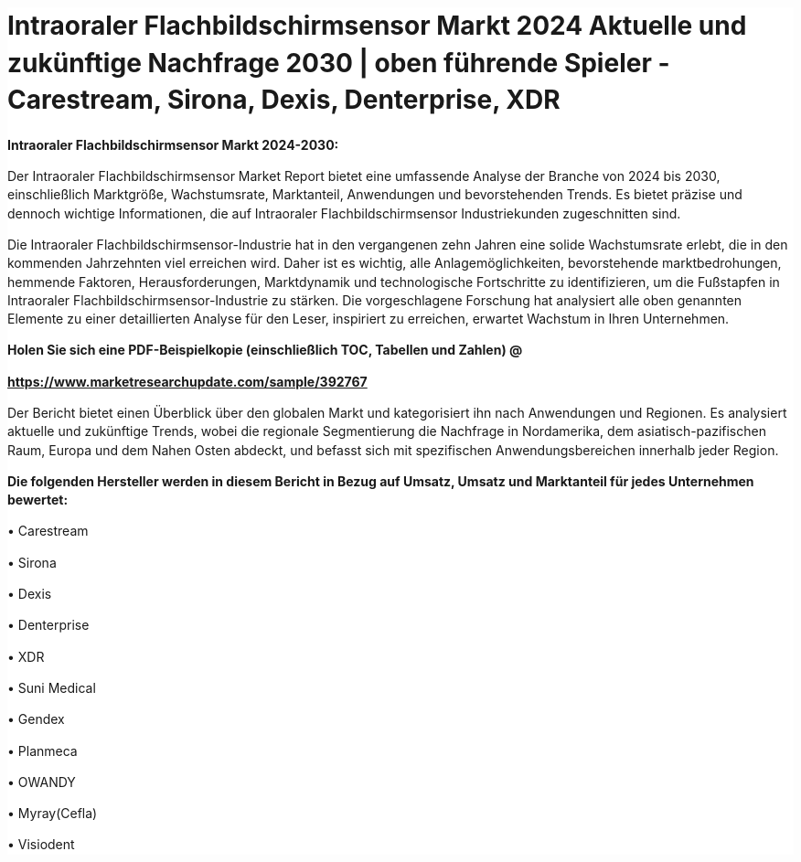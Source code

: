 # Intraoraler Flachbildschirmsensor Markt 2024 Aktuelle und zukünftige Nachfrage 2030 | oben führende Spieler - Carestream, Sirona, Dexis, Denterprise, XDR

<strong>Intraoraler Flachbildschirmsensor Markt 2024-2030:</strong>

Der Intraoraler Flachbildschirmsensor Market Report bietet eine umfassende Analyse der Branche von 2024 bis 2030, einschließlich Marktgröße, Wachstumsrate, Marktanteil, Anwendungen und bevorstehenden Trends. Es bietet präzise und dennoch wichtige Informationen, die auf Intraoraler Flachbildschirmsensor Industriekunden zugeschnitten sind.

Die Intraoraler Flachbildschirmsensor-Industrie hat in den vergangenen zehn Jahren eine solide Wachstumsrate erlebt, die in den kommenden Jahrzehnten viel erreichen wird. Daher ist es wichtig, alle Anlagemöglichkeiten, bevorstehende marktbedrohungen, hemmende Faktoren, Herausforderungen, Marktdynamik und technologische Fortschritte zu identifizieren, um die Fußstapfen in Intraoraler Flachbildschirmsensor-Industrie zu stärken. Die vorgeschlagene Forschung hat analysiert alle oben genannten Elemente zu einer detaillierten Analyse für den Leser, inspiriert zu erreichen, erwartet Wachstum in Ihren Unternehmen.



<strong>Holen Sie sich eine PDF-Beispielkopie (einschließlich TOC, Tabellen und Zahlen) @
</strong>

<strong><a href=https://www.marketresearchupdate.com/sample/392767>

<strong>https://www.marketresearchupdate.com/sample/392767</u></font></a></strong></strong>

Der Bericht bietet einen Überblick über den globalen Markt und kategorisiert ihn nach Anwendungen und Regionen. Es analysiert aktuelle und zukünftige Trends, wobei die regionale Segmentierung die Nachfrage in Nordamerika, dem asiatisch-pazifischen Raum, Europa und dem Nahen Osten abdeckt, und befasst sich mit spezifischen Anwendungsbereichen innerhalb jeder Region.



<strong>Die folgenden Hersteller werden in diesem Bericht in Bezug auf Umsatz, Umsatz und Marktanteil für jedes Unternehmen bewertet:</strong>

• Carestream

• Sirona

• Dexis

• Denterprise

• XDR

• Suni Medical

• Gendex

• Planmeca

• OWANDY

• Myray(Cefla)

• Visiodent
